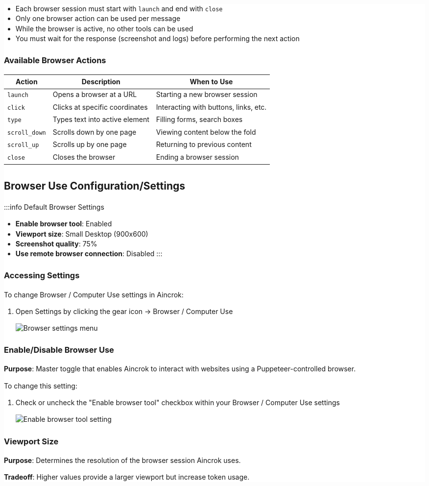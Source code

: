 - Each browser session must start with `launch` and end with `close`
- Only one browser action can be used per message
- While the browser is active, no other tools can be used
- You must wait for the response (screenshot and logs) before performing the next action

### Available Browser Actions

| Action        | Description                    | When to Use                           |
| ------------- | ------------------------------ | ------------------------------------- |
| `launch`      | Opens a browser at a URL       | Starting a new browser session        |
| `click`       | Clicks at specific coordinates | Interacting with buttons, links, etc. |
| `type`        | Types text into active element | Filling forms, search boxes           |
| `scroll_down` | Scrolls down by one page       | Viewing content below the fold        |
| `scroll_up`   | Scrolls up by one page         | Returning to previous content         |
| `close`       | Closes the browser             | Ending a browser session              |

## Browser Use Configuration/Settings

:::info Default Browser Settings

- **Enable browser tool**: Enabled
- **Viewport size**: Small Desktop (900x600)
- **Screenshot quality**: 75%
- **Use remote browser connection**: Disabled
  :::

### Accessing Settings

To change Browser / Computer Use settings in Aincrok:

1. Open Settings by clicking the gear icon <Codicon name="gear" /> → Browser / Computer Use

    <img src="/docs/img/browser-use/browser-use.png" alt="Browser settings menu" width="600" />

### Enable/Disable Browser Use

**Purpose**: Master toggle that enables Aincrok to interact with websites using a Puppeteer-controlled browser.

To change this setting:

1. Check or uncheck the "Enable browser tool" checkbox within your Browser / Computer Use settings

    <img src="/docs/img/browser-use/browser-use-2.png" alt="Enable browser tool setting" width="300" />

### Viewport Size

**Purpose**: Determines the resolution of the browser session Aincrok uses.

**Tradeoff**: Higher values provide a larger viewport but increase token usage.
